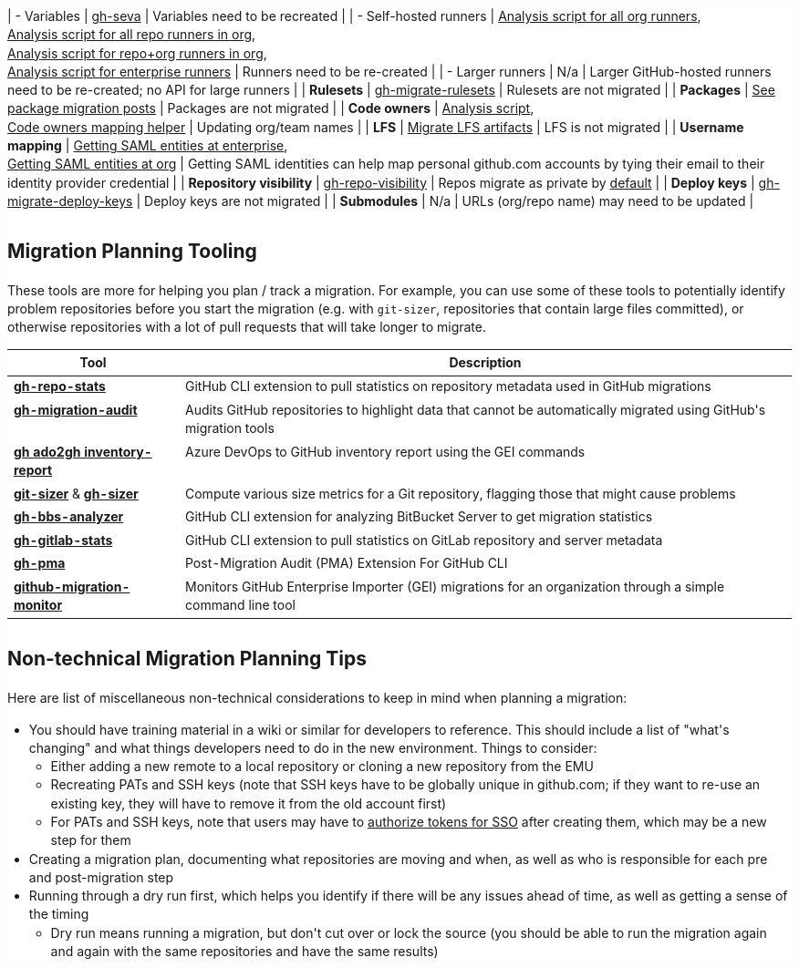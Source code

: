 | - Variables | [gh-seva](https://github.com/katiem0/gh-seva?tab=readme-ov-file) | Variables need to be recreated |
| - Self-hosted runners | [Analysis script for all org runners](https://github.com/joshjohanning/github-misc-scripts/blob/main/gh-cli/get-organization-self-hosted-runners-organization-runners.sh),<br>[Analysis script for all repo runners in org](https://github.com/joshjohanning/github-misc-scripts/blob/main/gh-cli/get-organization-self-hosted-runners-repository-runners.sh),<br> [Analysis script for repo+org runners in org](https://github.com/joshjohanning/github-misc-scripts/blob/main/gh-cli/get-organization-self-hosted-runners-all-runners.sh),<br>[Analysis script for enterprise runners](https://github.com/joshjohanning/github-misc-scripts/blob/main/gh-cli/get-enterprise-self-hosted-runners.sh) | Runners need to be re-created |
| - Larger runners | N/a | Larger GitHub-hosted runners need to be re-created; no API for large runners |
| **Rulesets** | [gh-migrate-rulesets](https://github.com/katiem0/gh-migrate-rulesets) | Rulesets are not migrated |
| **Packages** | [See package migration posts](/categories/packages/) | Packages are not migrated |
| **Code owners** | [Analysis script](https://github.com/joshjohanning/github-misc-scripts/blob/main/gh-cli/get-organizations-repositories-codeowner-usage.sh),<br>[Code owners mapping helper](https://github.com/joshjohanning/github-misc-scripts/blob/main/scripts/update-codeowners-mappings.js) | Updating org/team names |
| **LFS** | [Migrate LFS artifacts](/posts/migrate-git-lfs-artifacts/) | LFS is not migrated |
| **Username mapping** | [Getting SAML entities at enterprise](https://github.com/joshjohanning/github-misc-scripts/blob/main/gh-cli/get-saml-identities-in-enterprise.sh),<br>[Getting SAML entities at org](https://github.com/joshjohanning/github-misc-scripts/blob/main/gh-cli/get-saml-identities-in-organization.sh) | Getting SAML identities can help map personal github.com accounts by tying their email to their identity provider credential |
| **Repository visibility** | [gh-repo-visibility](https://github.com/mona-actions/gh-repo-visibility) | Repos migrate as private by [default](https://docs.github.com/en/migrations/using-github-enterprise-importer/migrating-between-github-products/overview-of-a-migration-between-github-products#setting-repository-visibility) |
| **Deploy keys** | [gh-migrate-deploy-keys](https://github.com/mona-actions/gh-migrate-deploy-keys) | Deploy keys are not migrated |
| **Submodules** | N/a | URLs (org/repo name) may need to be updated |

## Migration Planning Tooling

These tools are more for helping you plan / track a migration. For example, you can use some of these tools to potentially identify problem repositories before you start the migration (e.g. with `git-sizer`, repositories that contain large files committed), or otherwise repositories with a lot of pull requests that will take longer to migrate.

| Tool | Description |
| --- | --- |
| **[gh-repo-stats](https://github.com/mona-actions/gh-repo-stats)** | GitHub CLI extension to pull statistics on repository metadata used in GitHub migrations |
| **[gh-migration-audit](https://github.com/timrogers/gh-migration-audit)** | Audits GitHub repositories to highlight data that cannot be automatically migrated using GitHub's migration tools |
| **[gh ado2gh inventory-report](https://docs.github.com/en/enterprise-cloud@latest/migrations/overview/planning-your-migration-to-github#building-a-basic-inventory-of-the-repositories-you-want-to-migrate)** | Azure DevOps to GitHub inventory report using the GEI commands |
| **[git-sizer](https://github.com/github/git-sizer)** & **[gh-sizer](https://github.com/timrogers/gh-sizer)** | Compute various size metrics for a Git repository, flagging those that might cause problems |
| **[gh-bbs-analyzer](https://github.com/mona-actions/gh-bbs-analyzer)** | GitHub CLI extension for analyzing BitBucket Server to get migration statistics |
| **[gh-gitlab-stats](https://github.com/mona-actions/gh-gitlab-stats)** | GitHub CLI extension to pull statistics on GitLab repository and server metadata |
| **[gh-pma](https://github.com/mona-actions/gh-pma)** | Post-Migration Audit (PMA) Extension For GitHub CLI |
| **[github-migration-monitor](https://github.com/timrogers/github-migration-monitor)** | Monitors GitHub Enterprise Importer (GEI) migrations for an organization through a simple command line tool |

## Non-technical Migration Planning Tips

Here are list of miscellaneous non-technical considerations to keep in mind when planning a migration:

- You should have training material in a wiki or similar for developers to reference. This should include a list of "what's changing" and what things developers need to do in the new environment. Things to consider:
  - Either adding a new remote to a local repository or cloning a new repository from the EMU
  - Recreating PATs and SSH keys (note that SSH keys have to be globally unique in github.com; if they want to re-use an existing key, they will have to remove it from the old account first)
  - For PATs and SSH keys, note that users may have to [authorize tokens for SSO](https://docs.github.com/en/enterprise-cloud@latest/authentication/authenticating-with-saml-single-sign-on/authorizing-a-personal-access-token-for-use-with-saml-single-sign-on) after creating them, which may be a new step for them
- Creating a migration plan, documenting what repositories are moving and when, as well as who is responsible for each pre and post-migration step
- Running through a dry run first, which helps you identify if there will be any issues ahead of time, as well as getting a sense of the timing
  - Dry run means running a migration, but don't cut over or lock the source (you should be able to run the migration again and again with the same repositories and have the same results)